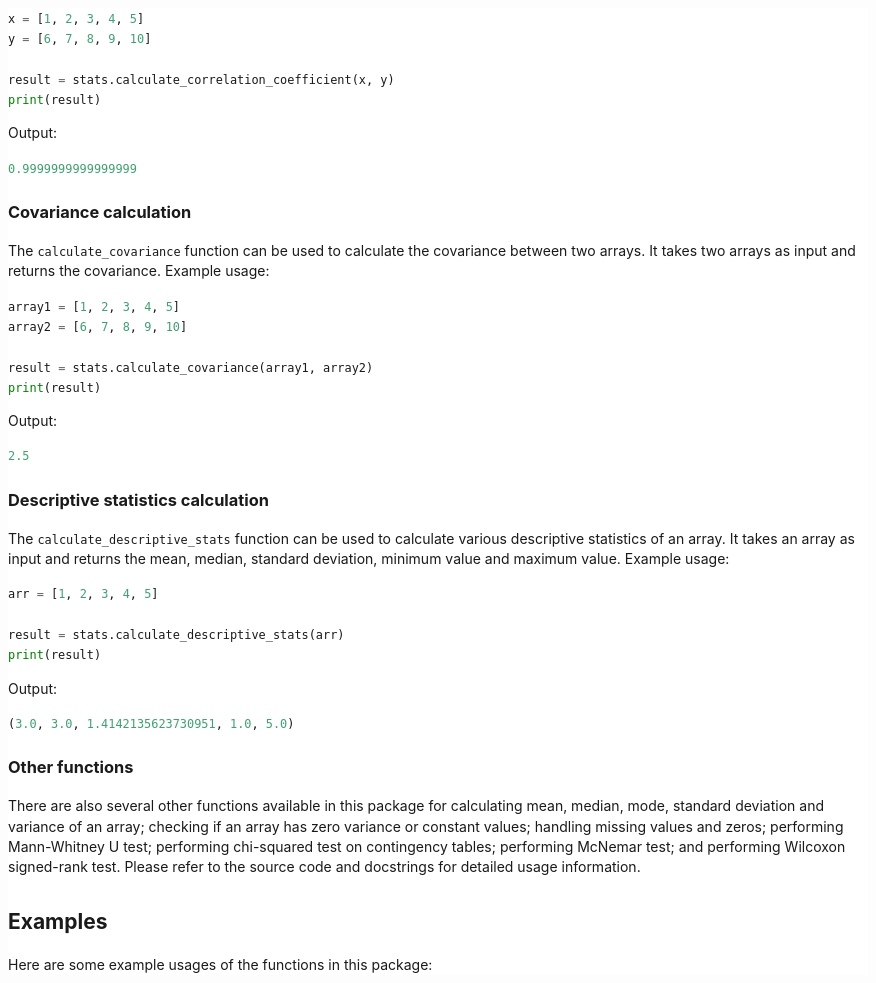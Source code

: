 ```python
x = [1, 2, 3, 4, 5]
y = [6, 7, 8, 9, 10]

result = stats.calculate_correlation_coefficient(x, y)
print(result)
```

Output:
```python
0.9999999999999999
```

### Covariance calculation
The `calculate_covariance` function can be used to calculate the covariance between two arrays. It takes two arrays as input and returns the covariance. Example usage:

```python
array1 = [1, 2, 3, 4, 5]
array2 = [6, 7, 8, 9, 10]

result = stats.calculate_covariance(array1, array2)
print(result)
```

Output:
```python
2.5
```

### Descriptive statistics calculation
The `calculate_descriptive_stats` function can be used to calculate various descriptive statistics of an array. It takes an array as input and returns the mean, median, standard deviation, minimum value and maximum value. Example usage:

```python
arr = [1, 2, 3, 4, 5]

result = stats.calculate_descriptive_stats(arr)
print(result)
```

Output:
```python
(3.0, 3.0, 1.4142135623730951, 1.0, 5.0)
```

### Other functions
There are also several other functions available in this package for calculating mean, median, mode, standard deviation and variance of an array; checking if an array has zero variance or constant values; handling missing values and zeros; performing Mann-Whitney U test; performing chi-squared test on contingency tables; performing McNemar test; and performing Wilcoxon signed-rank test. Please refer to the source code and docstrings for detailed usage information.

## Examples
Here are some example usages of the functions in this package:
